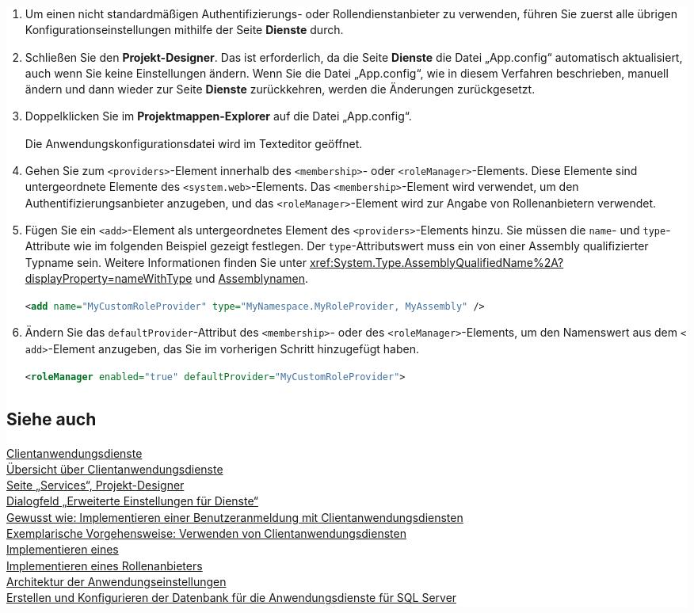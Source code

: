 1.  Um einen nicht standardmäßigen Authentifizierungs- oder Rollendienstanbieter zu verwenden, führen Sie zuerst alle übrigen Konfigurationseinstellungen mithilfe der Seite **Dienste** durch.  
  
2.  Schließen Sie den **Projekt-Designer**. Das ist erforderlich, da die Seite **Dienste** die Datei „App.config“ automatisch aktualisiert, auch wenn Sie keine Einstellungen ändern. Wenn Sie die Datei „App.config“, wie in diesem Verfahren beschrieben, manuell ändern und dann wieder zur Seite **Dienste** zurückkehren, werden die Änderungen zurückgesetzt.  
  
3.  Doppelklicken Sie im **Projektmappen-Explorer** auf die Datei „App.config“.  
  
     Die Anwendungskonfigurationsdatei wird im Texteditor geöffnet.  
  
4.  Gehen Sie zum `<providers>`-Element innerhalb des `<membership>`- oder `<roleManager>`-Elements. Diese Elemente sind untergeordnete Elemente des `<system.web>`-Elements. Das `<membership>`-Element wird verwendet, um den Authentifizierungsanbieter anzugeben, und das `<roleManager>`-Element wird zur Angabe von Rollenanbietern verwendet.  
  
5.  Fügen Sie ein `<add>`-Element als untergeordnetes Element des `<providers>`-Elements hinzu. Sie müssen die `name`- und `type`-Attribute wie im folgenden Beispiel gezeigt festlegen. Der `type`-Attributswert muss ein von einer Assembly qualifizierter Typname sein. Weitere Informationen finden Sie unter <xref:System.Type.AssemblyQualifiedName%2A?displayProperty=nameWithType> und [Assemblynamen](../../../docs/framework/app-domains/assembly-names.md).  
  
    ```xml  
    <add name="MyCustomRoleProvider" type="MyNamespace.MyRoleProvider, MyAssembly" />  
    ```  
  
6.  Ändern Sie das `defaultProvider`-Attribut des `<membership>`- oder des `<roleManager>`-Elements, um den Namenswert aus dem `<add>`-Element anzugeben, das Sie im vorherigen Schritt hinzugefügt haben.  
  
    ```xml  
    <roleManager enabled="true" defaultProvider="MyCustomRoleProvider">  
    ```  
  
## <a name="see-also"></a>Siehe auch  
 [Clientanwendungsdienste](../../../docs/framework/common-client-technologies/client-application-services.md)  
 [Übersicht über Clientanwendungsdienste](../../../docs/framework/common-client-technologies/client-application-services-overview.md)  
 [Seite „Services“, Projekt-Designer](https://msdn.microsoft.com/library/bb398109)  
 [Dialogfeld „Erweiterte Einstellungen für Dienste“](/visualstudio/ide/reference/advanced-settings-for-services-dialog-box)  
 [Gewusst wie: Implementieren einer Benutzeranmeldung mit Clientanwendungsdiensten](../../../docs/framework/common-client-technologies/how-to-implement-user-login-with-client-application-services.md)  
 [Exemplarische Vorgehensweise: Verwenden von Clientanwendungsdiensten](../../../docs/framework/common-client-technologies/walkthrough-using-client-application-services.md)  
 [Implementieren eines ](http://msdn.microsoft.com/library/d8658b8e-c962-4f64-95e1-4acce35e4582)  
 [Implementieren eines Rollenanbieters](http://msdn.microsoft.com/library/851671ce-bf9b-43f2-aba4-bc9d28b11c7d)  
 [Architektur der Anwendungseinstellungen](../../../docs/framework/winforms/advanced/application-settings-architecture.md)  
 [Erstellen und Konfigurieren der Datenbank für die Anwendungsdienste für SQL Server](http://msdn.microsoft.com/library/ab894e83-7e2f-4af8-a116-b1bff8f815b2)
